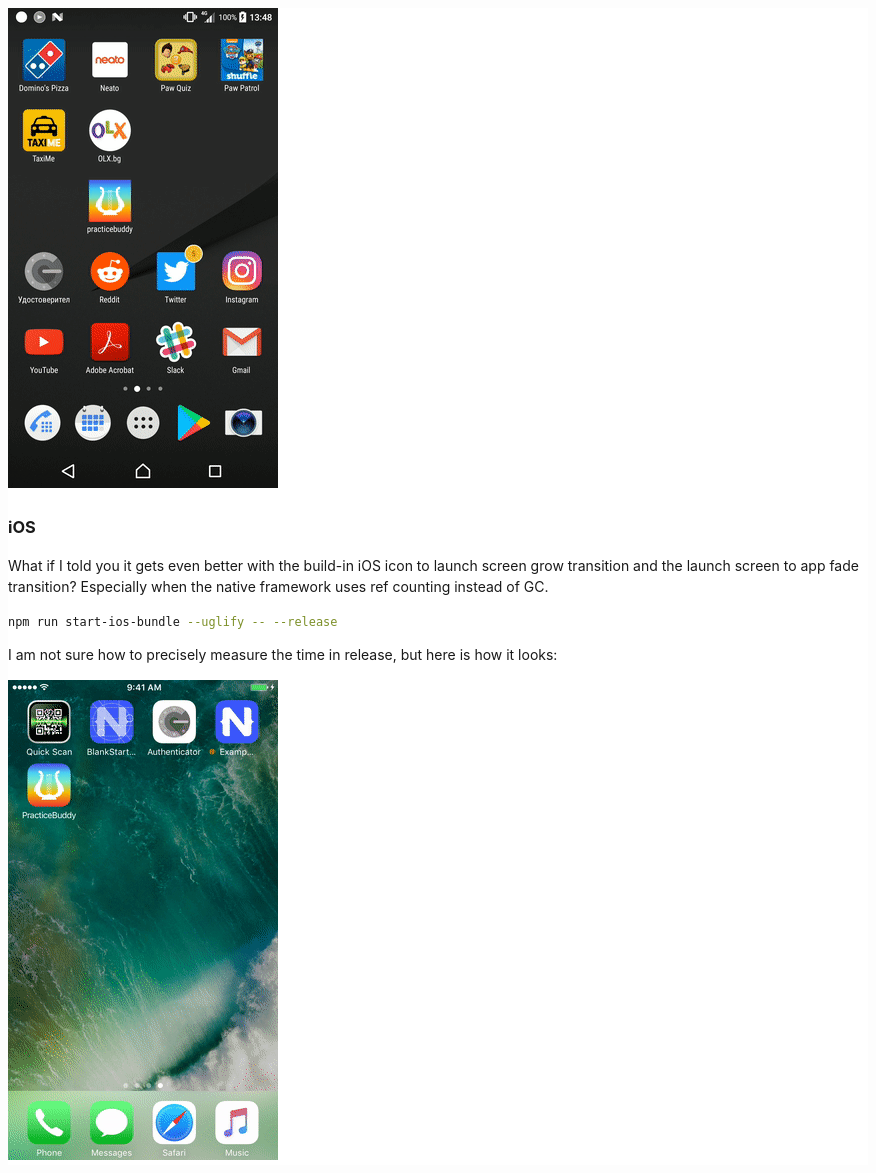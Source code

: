 ![Launch Video of Android](./videos/launch.android.gif)

### iOS
What if I told you it gets even better with the build-in iOS icon to launch screen grow transition and the launch screen to app fade transition? Especially when the native framework uses ref counting instead of GC.
```bash
npm run start-ios-bundle --uglify -- --release
```
I am not sure how to precisely measure the time in release, but here is how it looks:

![Launch Video of iOS](./videos/launch.ios.gif)
